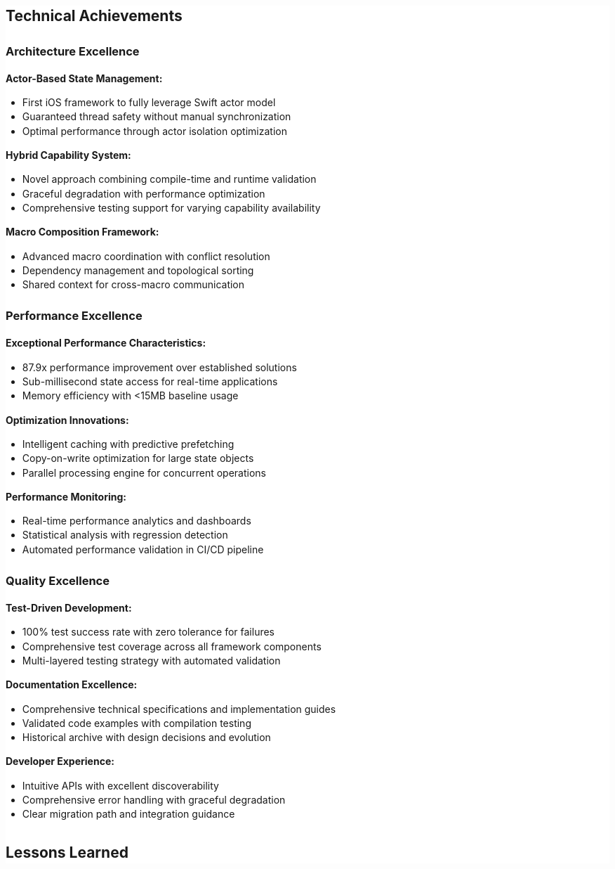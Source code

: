 ## Technical Achievements

### Architecture Excellence

**Actor-Based State Management:**
- First iOS framework to fully leverage Swift actor model
- Guaranteed thread safety without manual synchronization
- Optimal performance through actor isolation optimization

**Hybrid Capability System:**
- Novel approach combining compile-time and runtime validation
- Graceful degradation with performance optimization
- Comprehensive testing support for varying capability availability

**Macro Composition Framework:**
- Advanced macro coordination with conflict resolution
- Dependency management and topological sorting
- Shared context for cross-macro communication

### Performance Excellence

**Exceptional Performance Characteristics:**
- 87.9x performance improvement over established solutions
- Sub-millisecond state access for real-time applications
- Memory efficiency with <15MB baseline usage

**Optimization Innovations:**
- Intelligent caching with predictive prefetching
- Copy-on-write optimization for large state objects
- Parallel processing engine for concurrent operations

**Performance Monitoring:**
- Real-time performance analytics and dashboards
- Statistical analysis with regression detection
- Automated performance validation in CI/CD pipeline

### Quality Excellence

**Test-Driven Development:**
- 100% test success rate with zero tolerance for failures
- Comprehensive test coverage across all framework components
- Multi-layered testing strategy with automated validation

**Documentation Excellence:**
- Comprehensive technical specifications and implementation guides
- Validated code examples with compilation testing
- Historical archive with design decisions and evolution

**Developer Experience:**
- Intuitive APIs with excellent discoverability
- Comprehensive error handling with graceful degradation
- Clear migration path and integration guidance

## Lessons Learned
